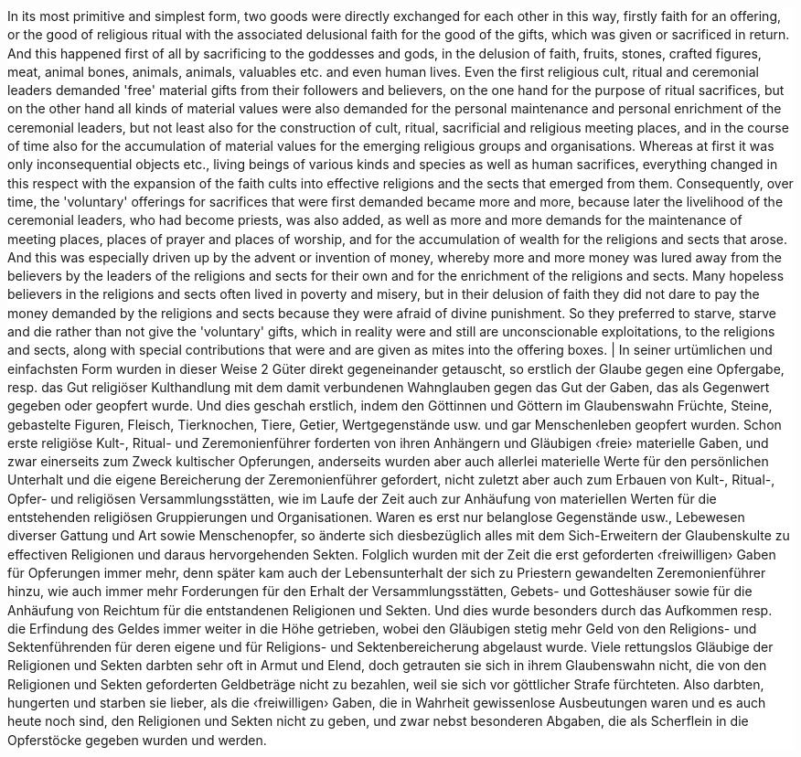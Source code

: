 In its most primitive and simplest form, two goods were directly exchanged for each other in this way, firstly faith for an offering, or the good of religious ritual with the associated delusional faith for the good of the gifts, which was given or sacrificed in return. And this happened first of all by sacrificing to the goddesses and gods, in the delusion of faith, fruits, stones, crafted figures, meat, animal bones, animals, animals, valuables etc. and even human lives. Even the first religious cult, ritual and ceremonial leaders demanded 'free' material gifts from their followers and believers, on the one hand for the purpose of ritual sacrifices, but on the other hand all kinds of material values were also demanded for the personal maintenance and personal enrichment of the ceremonial leaders, but not least also for the construction of cult, ritual, sacrificial and religious meeting places, and in the course of time also for the accumulation of material values for the emerging religious groups and organisations. Whereas at first it was only inconsequential objects etc., living beings of various kinds and species as well as human sacrifices, everything changed in this respect with the expansion of the faith cults into effective religions and the sects that emerged from them. Consequently, over time, the 'voluntary' offerings for sacrifices that were first demanded became more and more, because later the livelihood of the ceremonial leaders, who had become priests, was also added, as well as more and more demands for the maintenance of meeting places, places of prayer and places of worship, and for the accumulation of wealth for the religions and sects that arose. And this was especially driven up by the advent or invention of money, whereby more and more money was lured away from the believers by the leaders of the religions and sects for their own and for the enrichment of the religions and sects. Many hopeless believers in the religions and sects often lived in poverty and misery, but in their delusion of faith they did not dare to pay the money demanded by the religions and sects because they were afraid of divine punishment. So they preferred to starve, starve and die rather than not give the 'voluntary' gifts, which in reality were and still are unconscionable exploitations, to the religions and sects, along with special contributions that were and are given as mites into the offering boxes.  | In seiner urtümlichen und einfachsten Form wurden in dieser Weise 2 Güter direkt gegeneinander getauscht, so erstlich der Glaube gegen eine Opfergabe, resp. das Gut religiöser Kulthandlung mit dem damit verbundenen Wahnglauben gegen das Gut der Gaben, das als Gegenwert gegeben oder geopfert wurde. Und dies geschah erstlich, indem den Göttinnen und Göttern im Glaubenswahn Früchte, Steine, gebastelte Figuren, Fleisch, Tierknochen, Tiere, Getier, Wertgegenstände usw. und gar Menschenleben geopfert wurden. Schon erste religiöse Kult-, Ritual- und Zeremonienführer forderten von ihren Anhängern und Gläubigen ‹freie› materielle Gaben, und zwar einerseits zum Zweck kultischer Opferungen, anderseits wurden aber auch allerlei materielle Werte für den persönlichen Unterhalt und die eigene Bereicherung der Zeremonienführer gefordert, nicht zuletzt aber auch zum Erbauen von Kult-, Ritual-, Opfer- und religiösen Versammlungsstätten, wie im Laufe der Zeit auch zur Anhäufung von materiellen Werten für die entstehenden religiösen Gruppierungen und Organisationen. Waren es erst nur belanglose Gegenstände usw., Lebewesen diverser Gattung und Art sowie Menschenopfer, so änderte sich diesbezüglich alles mit dem Sich-Erweitern der Glaubenskulte zu effectiven Religionen und daraus hervorgehenden Sekten. Folglich wurden mit der Zeit die erst geforderten ‹freiwilligen› Gaben für Opferungen immer mehr, denn später kam auch der Lebensunterhalt der sich zu Priestern gewandelten Zeremonienführer hinzu, wie auch immer mehr Forderungen für den Erhalt der Versammlungsstätten, Gebets- und Gotteshäuser sowie für die Anhäufung von Reichtum für die entstandenen Religionen und Sekten. Und dies wurde besonders durch das Aufkommen resp. die Erfindung des Geldes immer weiter in die Höhe getrieben, wobei den Gläubigen stetig mehr Geld von den Religions- und Sektenführenden für deren eigene und für Religions- und Sektenbereicherung abgelaust wurde. Viele rettungslos Gläubige der Religionen und Sekten darbten sehr oft in Armut und Elend, doch getrauten sie sich in ihrem Glaubenswahn nicht, die von den Religionen und Sekten geforderten Geldbeträge nicht zu bezahlen, weil sie sich vor göttlicher Strafe fürchteten. Also darbten, hungerten und starben sie lieber, als die ‹freiwilligen› Gaben, die in Wahrheit gewissenlose Ausbeutungen waren und es auch heute noch sind, den Religionen und Sekten nicht zu geben, und zwar nebst besonderen Abgaben, die als Scherflein in die Opferstöcke gegeben wurden und werden.   